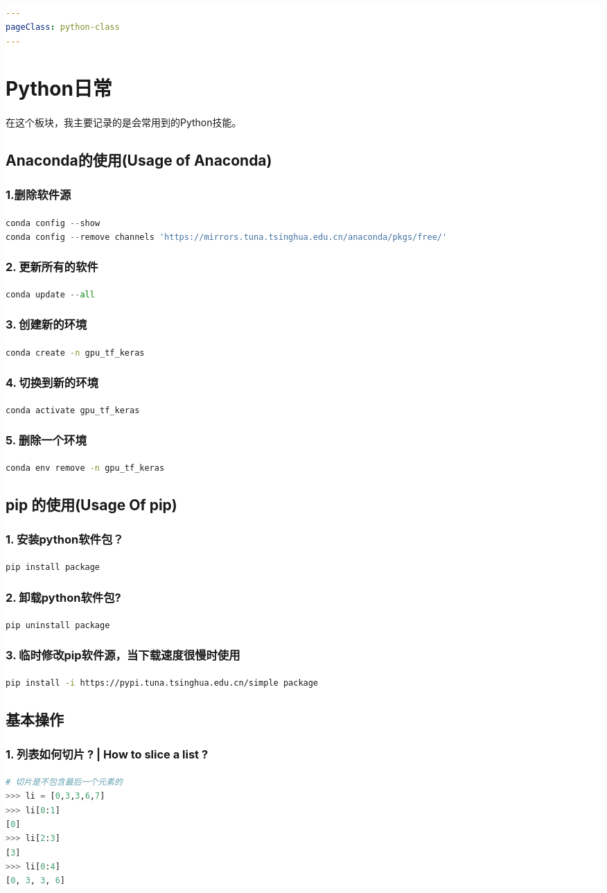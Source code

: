 ```yaml
---
pageClass: python-class
---
```

# Python日常
在这个板块，我主要记录的是会常用到的Python技能。
## Anaconda的使用(Usage of Anaconda)
### 1.删除软件源
``` python
conda config --show
conda config --remove channels 'https://mirrors.tuna.tsinghua.edu.cn/anaconda/pkgs/free/' 
```

### 2. 更新所有的软件
``` python
conda update --all
```

### 3. 创建新的环境
```bash
conda create -n gpu_tf_keras
```

### 4. 切换到新的环境
```bash
conda activate gpu_tf_keras
```

### 5. 删除一个环境
```bash
conda env remove -n gpu_tf_keras
```

## pip 的使用(Usage Of pip)
### 1. 安装python软件包？
```bash
pip install package
```
### 2. 卸载python软件包?
```
pip uninstall package
```
### 3. 临时修改pip软件源，当下载速度很慢时使用
```bash
pip install -i https://pypi.tuna.tsinghua.edu.cn/simple package
```
## 基本操作
### 1. 列表如何切片 ? | How to slice a list ?
``` python
# 切片是不包含最后一个元素的
>>> li = [0,3,3,6,7]
>>> li[0:1]
[0]
>>> li[2:3]
[3]
>>> li[0:4]
[0, 3, 3, 6]
```